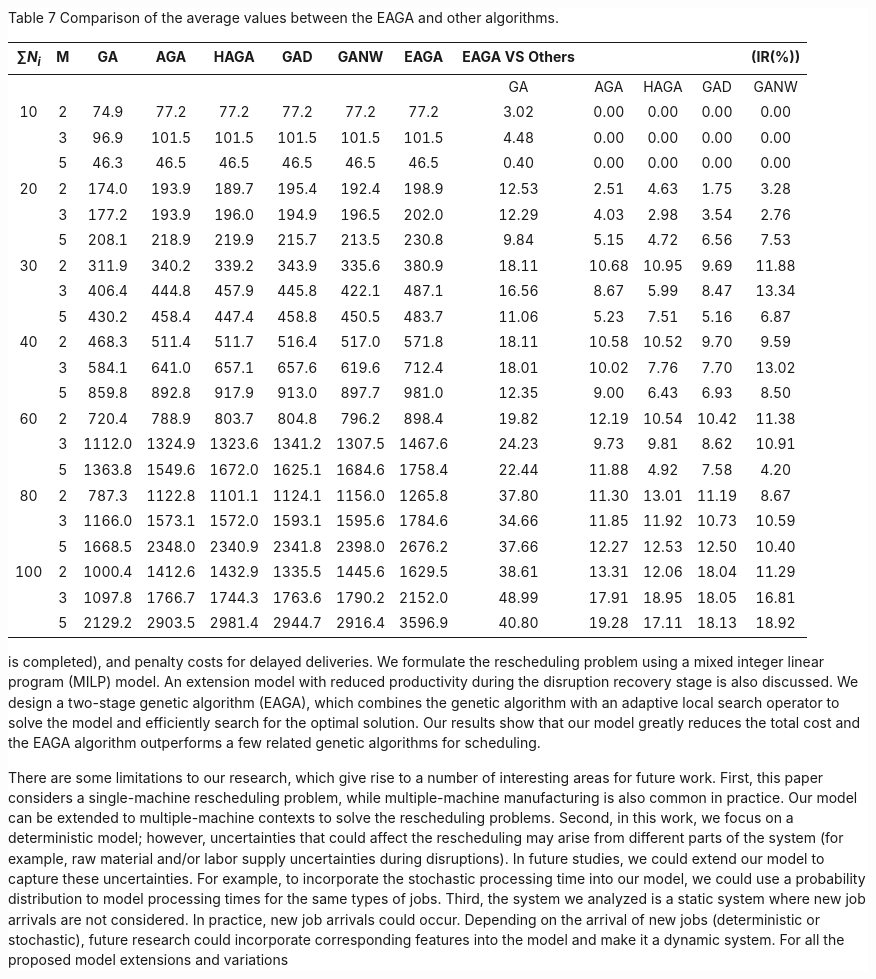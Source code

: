 Table 7
Comparison of the average values between the EAGA and other algorithms.

| $\sum N_{i}$ | M | GA | AGA | HAGA | GAD | GANW | EAGA | EAGA VS Others |  |  |  | (IR(\%)) |
| :--: | :--: | :--: | :--: | :--: | :--: | :--: | :--: | :--: | :--: | :--: | :--: | :--: |
|  |  |  |  |  |  |  |  | GA | AGA | HAGA | GAD | GANW |
| 10 | 2 | 74.9 | 77.2 | 77.2 | 77.2 | 77.2 | 77.2 | 3.02 | 0.00 | 0.00 | 0.00 | 0.00 |
|  | 3 | 96.9 | 101.5 | 101.5 | 101.5 | 101.5 | 101.5 | 4.48 | 0.00 | 0.00 | 0.00 | 0.00 |
|  | 5 | 46.3 | 46.5 | 46.5 | 46.5 | 46.5 | 46.5 | 0.40 | 0.00 | 0.00 | 0.00 | 0.00 |
| 20 | 2 | 174.0 | 193.9 | 189.7 | 195.4 | 192.4 | 198.9 | 12.53 | 2.51 | 4.63 | 1.75 | 3.28 |
|  | 3 | 177.2 | 193.9 | 196.0 | 194.9 | 196.5 | 202.0 | 12.29 | 4.03 | 2.98 | 3.54 | 2.76 |
|  | 5 | 208.1 | 218.9 | 219.9 | 215.7 | 213.5 | 230.8 | 9.84 | 5.15 | 4.72 | 6.56 | 7.53 |
| 30 | 2 | 311.9 | 340.2 | 339.2 | 343.9 | 335.6 | 380.9 | 18.11 | 10.68 | 10.95 | 9.69 | 11.88 |
|  | 3 | 406.4 | 444.8 | 457.9 | 445.8 | 422.1 | 487.1 | 16.56 | 8.67 | 5.99 | 8.47 | 13.34 |
|  | 5 | 430.2 | 458.4 | 447.4 | 458.8 | 450.5 | 483.7 | 11.06 | 5.23 | 7.51 | 5.16 | 6.87 |
| 40 | 2 | 468.3 | 511.4 | 511.7 | 516.4 | 517.0 | 571.8 | 18.11 | 10.58 | 10.52 | 9.70 | 9.59 |
|  | 3 | 584.1 | 641.0 | 657.1 | 657.6 | 619.6 | 712.4 | 18.01 | 10.02 | 7.76 | 7.70 | 13.02 |
|  | 5 | 859.8 | 892.8 | 917.9 | 913.0 | 897.7 | 981.0 | 12.35 | 9.00 | 6.43 | 6.93 | 8.50 |
| 60 | 2 | 720.4 | 788.9 | 803.7 | 804.8 | 796.2 | 898.4 | 19.82 | 12.19 | 10.54 | 10.42 | 11.38 |
|  | 3 | 1112.0 | 1324.9 | 1323.6 | 1341.2 | 1307.5 | 1467.6 | 24.23 | 9.73 | 9.81 | 8.62 | 10.91 |
|  | 5 | 1363.8 | 1549.6 | 1672.0 | 1625.1 | 1684.6 | 1758.4 | 22.44 | 11.88 | 4.92 | 7.58 | 4.20 |
| 80 | 2 | 787.3 | 1122.8 | 1101.1 | 1124.1 | 1156.0 | 1265.8 | 37.80 | 11.30 | 13.01 | 11.19 | 8.67 |
|  | 3 | 1166.0 | 1573.1 | 1572.0 | 1593.1 | 1595.6 | 1784.6 | 34.66 | 11.85 | 11.92 | 10.73 | 10.59 |
|  | 5 | 1668.5 | 2348.0 | 2340.9 | 2341.8 | 2398.0 | 2676.2 | 37.66 | 12.27 | 12.53 | 12.50 | 10.40 |
| 100 | 2 | 1000.4 | 1412.6 | 1432.9 | 1335.5 | 1445.6 | 1629.5 | 38.61 | 13.31 | 12.06 | 18.04 | 11.29 |
|  | 3 | 1097.8 | 1766.7 | 1744.3 | 1763.6 | 1790.2 | 2152.0 | 48.99 | 17.91 | 18.95 | 18.05 | 16.81 |
|  | 5 | 2129.2 | 2903.5 | 2981.4 | 2944.7 | 2916.4 | 3596.9 | 40.80 | 19.28 | 17.11 | 18.13 | 18.92 |

is completed), and penalty costs for delayed deliveries. We formulate the rescheduling problem using a mixed integer linear program (MILP) model. An extension model with reduced productivity during the disruption recovery stage is also discussed. We design a two-stage genetic algorithm (EAGA), which combines the genetic algorithm with an adaptive local search operator to solve the model and efficiently search for the optimal solution. Our results show that our model greatly reduces the total cost and the EAGA algorithm outperforms a few related genetic algorithms for scheduling.

There are some limitations to our research, which give rise to a number of interesting areas for future work. First, this paper considers a single-machine rescheduling problem, while multiple-machine manufacturing is also common in practice. Our model can be extended to
multiple-machine contexts to solve the rescheduling problems. Second, in this work, we focus on a deterministic model; however, uncertainties that could affect the rescheduling may arise from different parts of the system (for example, raw material and/or labor supply uncertainties during disruptions). In future studies, we could extend our model to capture these uncertainties. For example, to incorporate the stochastic processing time into our model, we could use a probability distribution to model processing times for the same types of jobs. Third, the system we analyzed is a static system where new job arrivals are not considered. In practice, new job arrivals could occur. Depending on the arrival of new jobs (deterministic or stochastic), future research could incorporate corresponding features into the model and make it a dynamic system. For all the proposed model extensions and variations
